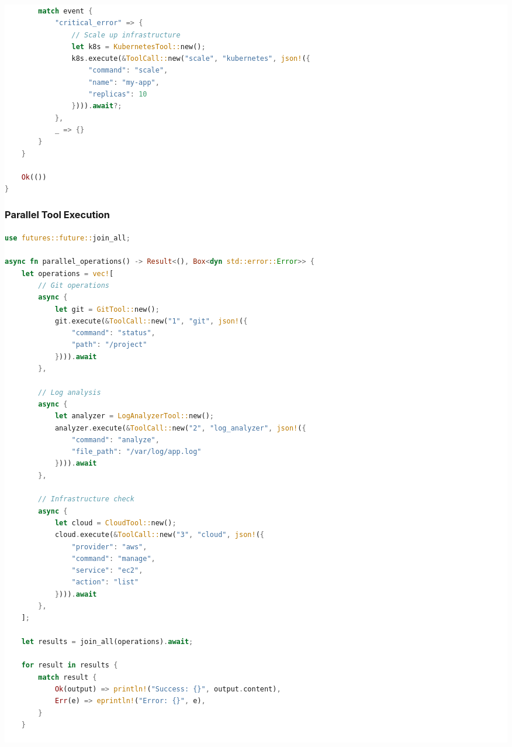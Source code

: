 ```rust
        match event {
            "critical_error" => {
                // Scale up infrastructure
                let k8s = KubernetesTool::new();
                k8s.execute(&ToolCall::new("scale", "kubernetes", json!({
                    "command": "scale",
                    "name": "my-app",
                    "replicas": 10
                }))).await?;
            },
            _ => {}
        }
    }
    
    Ok(())
}
```

### Parallel Tool Execution
```rust
use futures::future::join_all;

async fn parallel_operations() -> Result<(), Box<dyn std::error::Error>> {
    let operations = vec![
        // Git operations
        async {
            let git = GitTool::new();
            git.execute(&ToolCall::new("1", "git", json!({
                "command": "status",
                "path": "/project"
            }))).await
        },
        
        // Log analysis
        async {
            let analyzer = LogAnalyzerTool::new();
            analyzer.execute(&ToolCall::new("2", "log_analyzer", json!({
                "command": "analyze",
                "file_path": "/var/log/app.log"
            }))).await
        },
        
        // Infrastructure check
        async {
            let cloud = CloudTool::new();
            cloud.execute(&ToolCall::new("3", "cloud", json!({
                "provider": "aws",
                "command": "manage",
                "service": "ec2",
                "action": "list"
            }))).await
        },
    ];
    
    let results = join_all(operations).await;
    
    for result in results {
        match result {
            Ok(output) => println!("Success: {}", output.content),
            Err(e) => eprintln!("Error: {}", e),
        }
    }
    
```